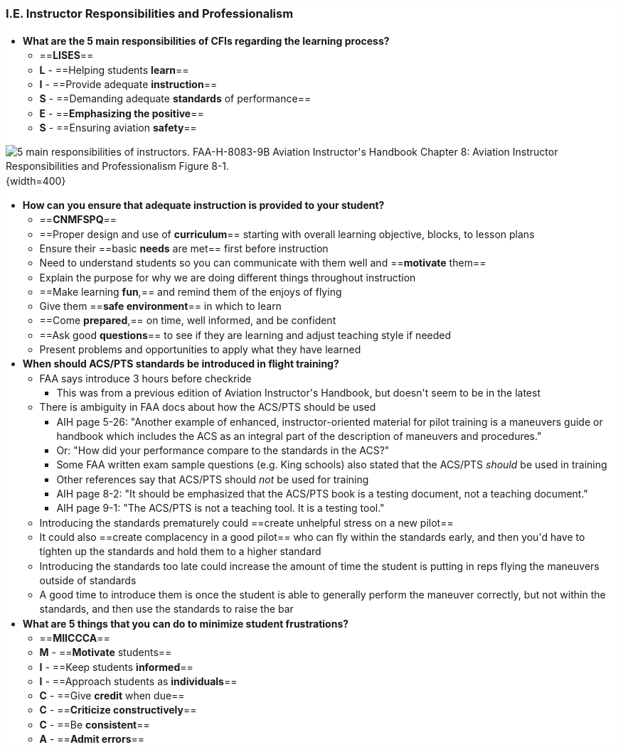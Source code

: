 
### I.E. Instructor Responsibilities and Professionalism

* **What are the 5 main responsibilities of CFIs regarding the learning process?**
    * ==**LISES**==
    * **L** - ==Helping students **learn**==
    * **I** - ==Provide adequate **instruction**==
    * **S** - ==Demanding adequate **standards** of performance==
    * **E** - ==**Emphasizing the positive**==
    * **S** - ==Ensuring aviation **safety**==

![5 main responsibilities of instructors. [FAA-H-8083-9B Aviation Instructor's Handbook](https://www.faa.gov/regulations_policies/handbooks_manuals/aviation/aviation_instructors_handbook) [Chapter 8: Aviation Instructor Responsibilities and Professionalism](https://www.faa.gov/sites/faa.gov/files/regulations_policies/handbooks_manuals/aviation/aviation_instructors_handbook/10_aih_chapter_8.pdf) Figure 8-1.](/img/aih/aih-figure-8-1-instructor-responsibilities.jpg){width=400}

* **How can you ensure that adequate instruction is provided to your student?**
    * ==**CNMFSPQ**==
    * ==Proper design and use of **curriculum**== starting with overall learning objective, blocks, to lesson plans
    * Ensure their ==basic **needs** are met== first before instruction
    * Need to understand students so you can communicate with them well and ==**motivate** them==
    * Explain the purpose for why we are doing different things throughout instruction
    * ==Make learning **fun**,== and remind them of the enjoys of flying
    * Give them ==**safe environment**== in which to learn
    * ==Come **prepared**,== on time, well informed, and be confident
    * ==Ask good **questions**== to see if they are learning and adjust teaching style if needed
    * Present problems and opportunities to apply what they have learned
* **When should ACS/PTS standards be introduced in flight training?**
    * FAA says introduce 3 hours before checkride
        * This was from a previous edition of Aviation Instructor's Handbook, but doesn't seem to be in the latest
    * There is ambiguity in FAA docs about how the ACS/PTS should be used
        * AIH page 5-26: "Another example of enhanced, instructor-oriented material for pilot training is a maneuvers guide or handbook which includes the ACS as an integral part of the description of maneuvers and procedures."
        * Or: "How did your performance compare to the standards in the ACS?"
        * Some FAA written exam sample questions (e.g. King schools) also stated that the ACS/PTS *should* be used in training
        * Other references say that ACS/PTS should *not* be used for training
        * AIH page 8-2: "It should be emphasized that the ACS/PTS book is a testing document, not a teaching document."
        * AIH page 9-1: "The ACS/PTS is not a teaching tool. It is a testing tool."
    * Introducing the standards prematurely could ==create unhelpful stress on a new pilot==
    * It could also ==create complacency in a good pilot== who can fly within the standards early, and then you'd have to tighten up the standards and hold them to a higher standard
    * Introducing the standards too late could increase the amount of time the student is putting in reps flying the maneuvers outside of standards
    * A good time to introduce them is once the student is able to generally perform the maneuver correctly, but not within the standards, and then use the standards to raise the bar
* **What are 5 things that you can do to minimize student frustrations?**
    * ==**MIICCCA**==
    * **M** - ==**Motivate** students==
    * **I** - ==Keep students **informed**==
    * **I** - ==Approach students as **individuals**==
    * **C** - ==Give **credit** when due==
    * **C** - ==**Criticize constructively**==
    * **C** - ==Be **consistent**==
    * **A** - ==**Admit errors**==
